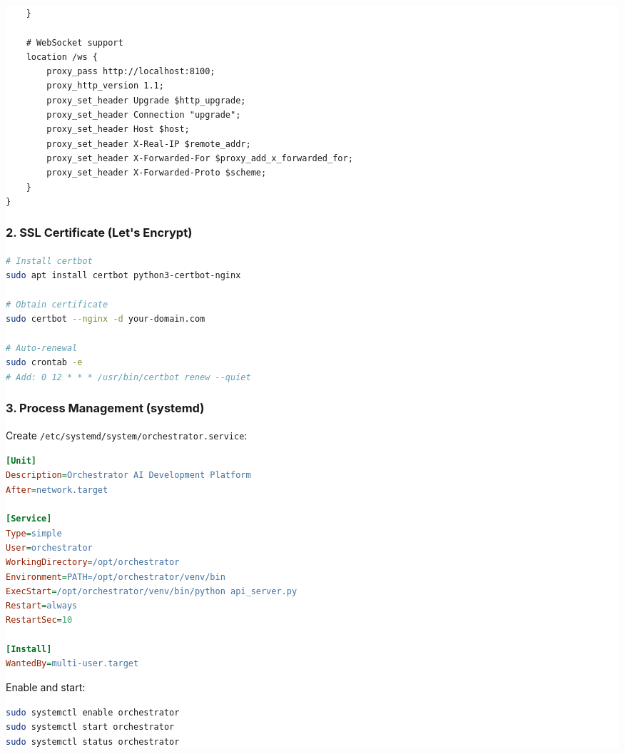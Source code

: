 ```nginx
    }

    # WebSocket support
    location /ws {
        proxy_pass http://localhost:8100;
        proxy_http_version 1.1;
        proxy_set_header Upgrade $http_upgrade;
        proxy_set_header Connection "upgrade";
        proxy_set_header Host $host;
        proxy_set_header X-Real-IP $remote_addr;
        proxy_set_header X-Forwarded-For $proxy_add_x_forwarded_for;
        proxy_set_header X-Forwarded-Proto $scheme;
    }
}
```

### 2. SSL Certificate (Let's Encrypt)

```bash
# Install certbot
sudo apt install certbot python3-certbot-nginx

# Obtain certificate
sudo certbot --nginx -d your-domain.com

# Auto-renewal
sudo crontab -e
# Add: 0 12 * * * /usr/bin/certbot renew --quiet
```

### 3. Process Management (systemd)

Create `/etc/systemd/system/orchestrator.service`:

```ini
[Unit]
Description=Orchestrator AI Development Platform
After=network.target

[Service]
Type=simple
User=orchestrator
WorkingDirectory=/opt/orchestrator
Environment=PATH=/opt/orchestrator/venv/bin
ExecStart=/opt/orchestrator/venv/bin/python api_server.py
Restart=always
RestartSec=10

[Install]
WantedBy=multi-user.target
```

Enable and start:
```bash
sudo systemctl enable orchestrator
sudo systemctl start orchestrator
sudo systemctl status orchestrator
```

